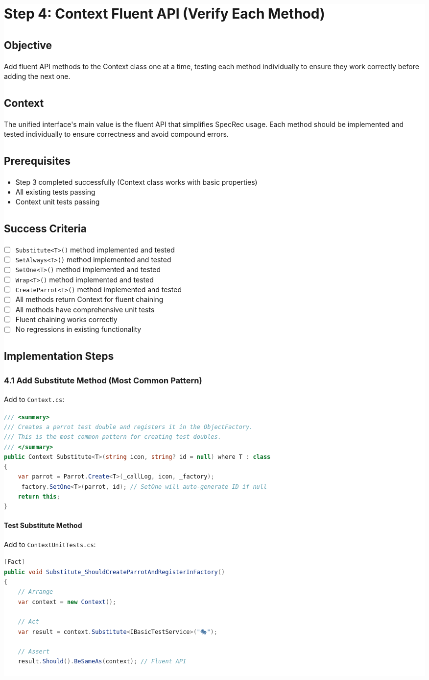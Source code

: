# Step 4: Context Fluent API (Verify Each Method)

## Objective
Add fluent API methods to the Context class one at a time, testing each method individually to ensure they work correctly before adding the next one.

## Context
The unified interface's main value is the fluent API that simplifies SpecRec usage. Each method should be implemented and tested individually to ensure correctness and avoid compound errors.

## Prerequisites
- Step 3 completed successfully (Context class works with basic properties)
- All existing tests passing
- Context unit tests passing

## Success Criteria
- [ ] `Substitute<T>()` method implemented and tested
- [ ] `SetAlways<T>()` method implemented and tested  
- [ ] `SetOne<T>()` method implemented and tested
- [ ] `Wrap<T>()` method implemented and tested
- [ ] `CreateParrot<T>()` method implemented and tested
- [ ] All methods return Context for fluent chaining
- [ ] All methods have comprehensive unit tests
- [ ] Fluent chaining works correctly
- [ ] No regressions in existing functionality

## Implementation Steps

### 4.1 Add Substitute Method (Most Common Pattern)

Add to `Context.cs`:
```csharp
/// <summary>
/// Creates a parrot test double and registers it in the ObjectFactory.
/// This is the most common pattern for creating test doubles.
/// </summary>
public Context Substitute<T>(string icon, string? id = null) where T : class
{
    var parrot = Parrot.Create<T>(_callLog, icon, _factory);
    _factory.SetOne<T>(parrot, id); // SetOne will auto-generate ID if null
    return this;
}
```

#### Test Substitute Method

Add to `ContextUnitTests.cs`:
```csharp
[Fact]
public void Substitute_ShouldCreateParrotAndRegisterInFactory()
{
    // Arrange
    var context = new Context();

    // Act
    var result = context.Substitute<IBasicTestService>("🎭");

    // Assert
    result.Should().BeSameAs(context); // Fluent API
    
```
